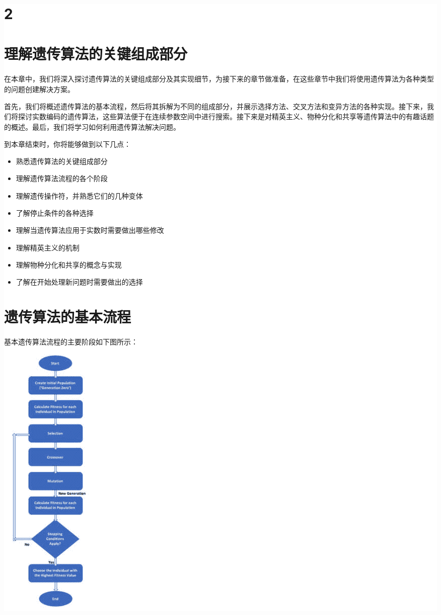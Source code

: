 # 2

# 理解遗传算法的关键组成部分

在本章中，我们将深入探讨遗传算法的关键组成部分及其实现细节，为接下来的章节做准备，在这些章节中我们将使用遗传算法为各种类型的问题创建解决方案。

首先，我们将概述遗传算法的基本流程，然后将其拆解为不同的组成部分，并展示选择方法、交叉方法和变异方法的各种实现。接下来，我们将探讨实数编码的遗传算法，这些算法便于在连续参数空间中进行搜索。接下来是对精英主义、物种分化和共享等遗传算法中的有趣话题的概述。最后，我们将学习如何利用遗传算法解决问题。

到本章结束时，你将能够做到以下几点：

+   熟悉遗传算法的关键组成部分

+   理解遗传算法流程的各个阶段

+   理解遗传操作符，并熟悉它们的几种变体

+   了解停止条件的各种选择

+   理解当遗传算法应用于实数时需要做出哪些修改

+   理解精英主义的机制

+   理解物种分化和共享的概念与实现

+   了解在开始处理新问题时需要做出的选择

# 遗传算法的基本流程

基本遗传算法流程的主要阶段如下图所示：

![图 2.1：遗传算法的基本流程](img/B20851_02_001.jpg)
